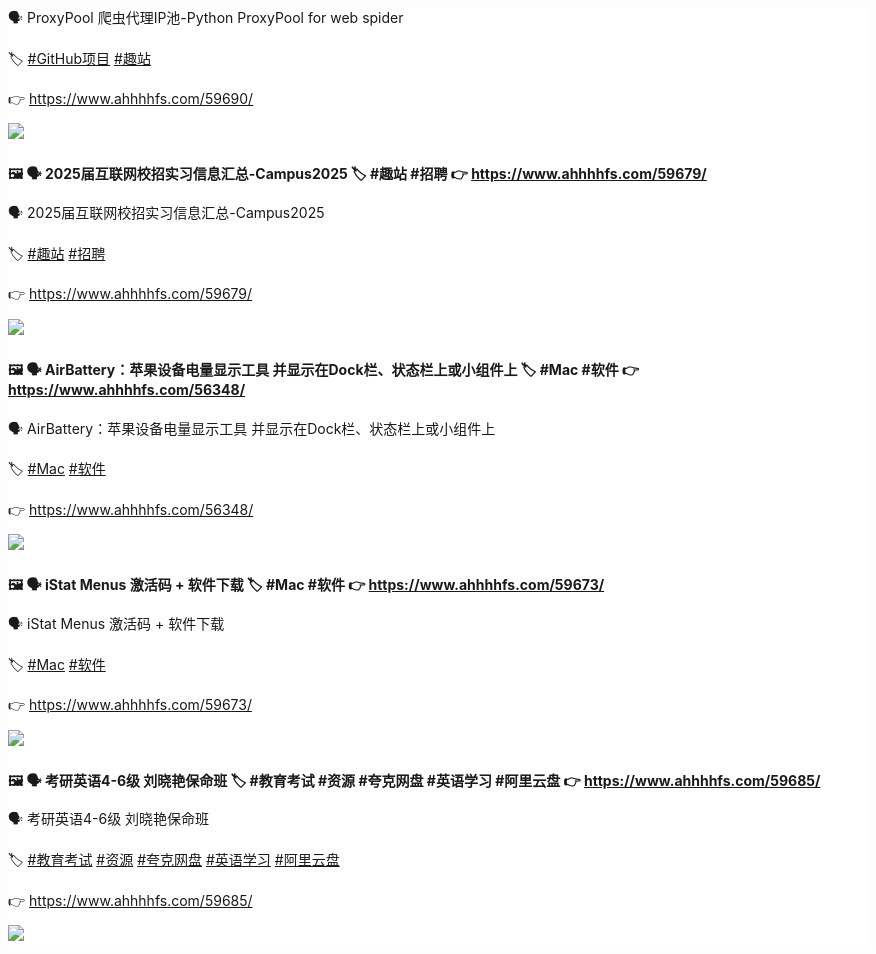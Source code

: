 <p><span class="emoji">🗣️</span> ProxyPool 爬虫代理IP池-Python ProxyPool for web spider<br><br><span class="emoji">🏷️</span> <a href="https://t.me/abskoop/7851?q=%23GitHub%E9%A1%B9%E7%9B%AE">#GitHub项目</a> <a href="https://t.me/abskoop/7851?q=%23%E8%B6%A3%E7%AB%99">#趣站</a><br><br><span class="emoji">👉</span> <a href="https://www.ahhhhfs.com/59690/" target="_blank" rel="noopener">https://www.ahhhhfs.com/59690/</a></p><img src="https://cdn5.cdn-telegram.org/file/EBlTjGjFV5sMgBkr-OV8uI0PM6l9TrZcH_xVww5_U6TYrSeR1zDXmaQipdSXYnIELAixNrC21RBsWAJ7jFLUvhXV_HEZx0Jc_Gt-VUhNOeas2w-LcyL3JemNxLspOpBH1NgeHoZFj4A-TdtHyfWO3tLA-2ayhXmP4tnL09o6HorjlyEfMAuWJGYRgKghUY-_suj17LxCNZ6IMhK5naMCqti4_k4v9Wh5nvUAGkOwQzANbjreHNjdjGRPCNf9w-8HgkeKdfdk0cO22MCpVL5pzUWnWZFvFJl84-g_vOgDuKy_8kIdIzrufcVJ9e57U4wIaOtsLNx29sRTLylHKmyNpQ.jpg" referrerpolicy="no-referrer">

#### 🖼 🗣️ 2025届互联网校招实习信息汇总-Campus2025 🏷️ #趣站 #招聘 👉 https://www.ahhhhfs.com/59679/
<p><span class="emoji">🗣️</span> 2025届互联网校招实习信息汇总-Campus2025<br><br><span class="emoji">🏷️</span> <a href="https://t.me/abskoop/7850?q=%23%E8%B6%A3%E7%AB%99">#趣站</a> <a href="https://t.me/abskoop/7850?q=%23%E6%8B%9B%E8%81%98">#招聘</a><br><br><span class="emoji">👉</span> <a href="https://www.ahhhhfs.com/59679/" target="_blank" rel="noopener">https://www.ahhhhfs.com/59679/</a></p><img src="https://cdn5.cdn-telegram.org/file/CsvhsSdiDgjf5mmDajp1ogrHIUHk6nwd1oM5Ny0D0LJ7jD_3Ur1AjBmjkxakQ6EyX56UbuI5nNI-0l-Mjb9AmCFL6eWuIhyvsg4oJkrI7No0bF4EfUc1AIKIzTR3xWdc77Wo_pvGAV0QuABHUaYJz1k9oQlVQE1lQbEqfQ_SQO5Oux042n-Mi1rsiMj3G41hlzaKtcXM4XrzgTQih90T8D2W1u2bqPGB-0bcBsThnotFXt0tWfU-hCJlEu38gzlOuCzSs_i8TvgTphenCtJSk94jVmqCYHwwrI9kjx26aos0YR4JzhmRbFs9xaMFSFB0MeP4T3-y4N0Ztn8qPvWiEA.jpg" referrerpolicy="no-referrer">

#### 🖼 🗣️ AirBattery：苹果设备电量显示工具 并显示在Dock栏、状态栏上或小组件上 🏷️ #Mac #软件 👉 https://www.ahhhhfs.com/56348/
<p><span class="emoji">🗣️</span> AirBattery：苹果设备电量显示工具 并显示在Dock栏、状态栏上或小组件上<br><br><span class="emoji">🏷️</span> <a href="https://t.me/abskoop/7849?q=%23Mac">#Mac</a> <a href="https://t.me/abskoop/7849?q=%23%E8%BD%AF%E4%BB%B6">#软件</a><br><br><span class="emoji">👉</span> <a href="https://www.ahhhhfs.com/56348/" target="_blank" rel="noopener">https://www.ahhhhfs.com/56348/</a></p><img src="https://cdn5.cdn-telegram.org/file/D-eRgRGONJRB7EOudLlPwhGv5Tu3Zv-GGdpg-QRM2RfxEdUEEY6r2xN_1YfzaDhYMc5gVBO-_gEZ4WSK4q5eqLEAhSeMCFbREU0IJdoETwXtBMdl3IkD8c65nQuKwYGXlPt8WViy59INgbN5PgmPmk7hYhJb3stKhLwUaQtDBsqc_pd9Bp3bVm8hJfzaJKHoFhrOnPXBqdwcyyBL8HWmyQ9JBz38DvSr7vVJicxPkOmyR9NEuTjxSipvqPJHcpVuC3lGaqWfSCi8sleAZOx70VBrZc0LmqVyANfnndddtj2ScdS5UA_QUBWU8b3hoHT4yFRNT2aglLs603ZyEH9ykg.jpg" referrerpolicy="no-referrer">

#### 🖼 🗣️ iStat Menus 激活码 + 软件下载 🏷️ #Mac #软件 👉 https://www.ahhhhfs.com/59673/
<p><span class="emoji">🗣️</span> iStat Menus 激活码 + 软件下载<br><br><span class="emoji">🏷️</span> <a href="https://t.me/abskoop/7848?q=%23Mac">#Mac</a> <a href="https://t.me/abskoop/7848?q=%23%E8%BD%AF%E4%BB%B6">#软件</a><br><br><span class="emoji">👉</span> <a href="https://www.ahhhhfs.com/59673/" target="_blank" rel="noopener">https://www.ahhhhfs.com/59673/</a></p><img src="https://cdn5.cdn-telegram.org/file/Z8aFfI8rM2cHfGvE7d9b_0q6RIdUrVuKDqWZRd2LrFvCFpZE50bve1vPW_2Sb3qSVEWEcPITqbcRHG_uLTWCzhSr3l31j0scXPIlsnytM8knUFHmf1nh3nkHM42uO_T5WY1SVF-kMHEGTuA9n1n63PEplK2chjvT6X1NwFF3E7CdndSGFeFX_YNvRbPmuQChFu3w86c8SGTvmR9KRkGkd-2Y5NRFZp0u9z7hqxjdSo6enIMD0Tf2sqDOXguJEIfG3xxmfpytwP4OUEPRqfTfwvivaiXoYLQyR2CRxAESga_xEUyya3tSHonYZhonP3gryFs20eskQdRHpGl0NpAaAg.jpg" referrerpolicy="no-referrer">

#### 🖼 🗣️ 考研英语4-6级 刘晓艳保命班 🏷️ #教育考试 #资源 #夸克网盘 #英语学习 #阿里云盘 👉 https://www.ahhhhfs.com/59685/
<p><span class="emoji">🗣️</span> 考研英语4-6级 刘晓艳保命班<br><br><span class="emoji">🏷️</span> <a href="https://t.me/abskoop/7847?q=%23%E6%95%99%E8%82%B2%E8%80%83%E8%AF%95">#教育考试</a> <a href="https://t.me/abskoop/7847?q=%23%E8%B5%84%E6%BA%90">#资源</a> <a href="https://t.me/abskoop/7847?q=%23%E5%A4%B8%E5%85%8B%E7%BD%91%E7%9B%98">#夸克网盘</a> <a href="https://t.me/abskoop/7847?q=%23%E8%8B%B1%E8%AF%AD%E5%AD%A6%E4%B9%A0">#英语学习</a> <a href="https://t.me/abskoop/7847?q=%23%E9%98%BF%E9%87%8C%E4%BA%91%E7%9B%98">#阿里云盘</a><br><br><span class="emoji">👉</span> <a href="https://www.ahhhhfs.com/59685/" target="_blank" rel="noopener">https://www.ahhhhfs.com/59685/</a></p><img src="https://cdn5.cdn-telegram.org/file/SZUgDawL5uK1QywuCv0YAu4MdS4fKWPOGdqybQtvfmi0kdz54bGoaIsqfIp12fb2HySvNHhzFxkc2tSATIF-wL92WiIND4w4E4Gqxvr4Wd6ZhP7KOeVmWHsX3QmthiocFToWBhdEVi2X7s5RQjWm-NoyxtuD1Vxgg4nyqCcbLPiGO40fE1PQAJeItmwYHRfw_JN5LWFl7d-T23A5l66vHZUVClFr0pVeg5iyIb_xfK81Sj7SDau4BifXIiART4DwUcTpBTuilicorPlqjiehrDxKBDAeqUtViPqJQa5rKVYOnoYpkGv9KDOxxOaP5K-TcfYcR3uv0xCpsqSaiPvxBg.jpg" referrerpolicy="no-referrer">

